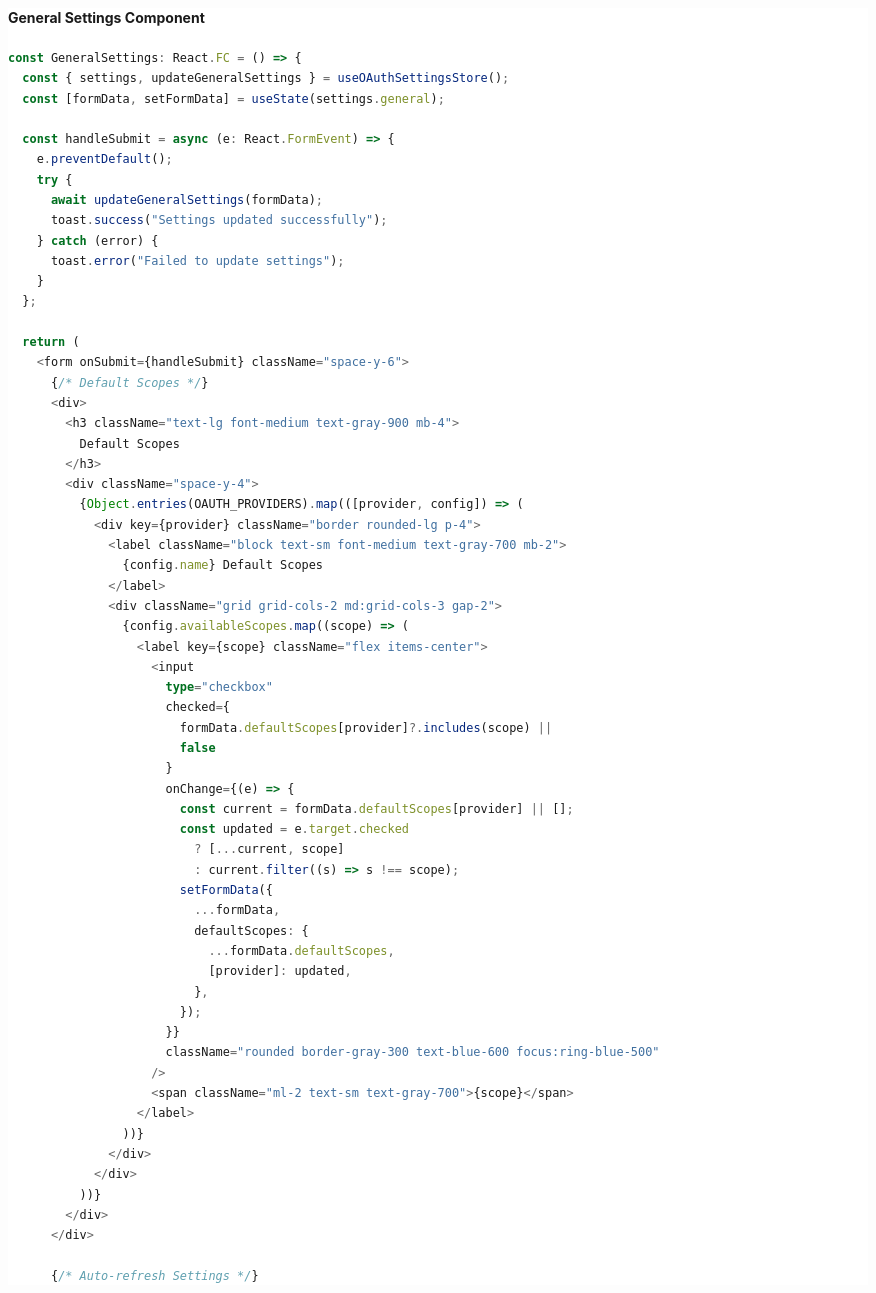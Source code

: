 #### **General Settings Component**

```typescript
const GeneralSettings: React.FC = () => {
  const { settings, updateGeneralSettings } = useOAuthSettingsStore();
  const [formData, setFormData] = useState(settings.general);

  const handleSubmit = async (e: React.FormEvent) => {
    e.preventDefault();
    try {
      await updateGeneralSettings(formData);
      toast.success("Settings updated successfully");
    } catch (error) {
      toast.error("Failed to update settings");
    }
  };

  return (
    <form onSubmit={handleSubmit} className="space-y-6">
      {/* Default Scopes */}
      <div>
        <h3 className="text-lg font-medium text-gray-900 mb-4">
          Default Scopes
        </h3>
        <div className="space-y-4">
          {Object.entries(OAUTH_PROVIDERS).map(([provider, config]) => (
            <div key={provider} className="border rounded-lg p-4">
              <label className="block text-sm font-medium text-gray-700 mb-2">
                {config.name} Default Scopes
              </label>
              <div className="grid grid-cols-2 md:grid-cols-3 gap-2">
                {config.availableScopes.map((scope) => (
                  <label key={scope} className="flex items-center">
                    <input
                      type="checkbox"
                      checked={
                        formData.defaultScopes[provider]?.includes(scope) ||
                        false
                      }
                      onChange={(e) => {
                        const current = formData.defaultScopes[provider] || [];
                        const updated = e.target.checked
                          ? [...current, scope]
                          : current.filter((s) => s !== scope);
                        setFormData({
                          ...formData,
                          defaultScopes: {
                            ...formData.defaultScopes,
                            [provider]: updated,
                          },
                        });
                      }}
                      className="rounded border-gray-300 text-blue-600 focus:ring-blue-500"
                    />
                    <span className="ml-2 text-sm text-gray-700">{scope}</span>
                  </label>
                ))}
              </div>
            </div>
          ))}
        </div>
      </div>

      {/* Auto-refresh Settings */}
```